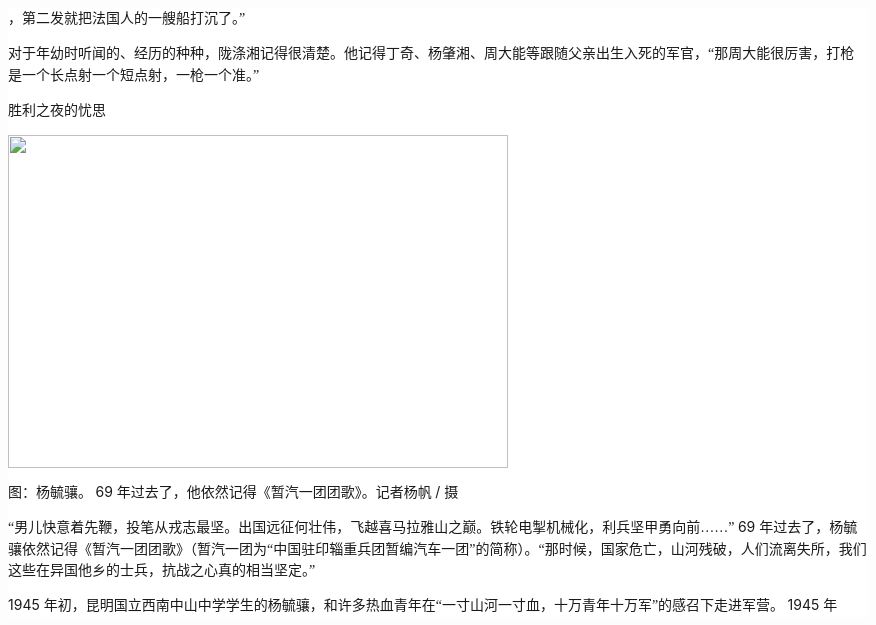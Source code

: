   <span lang="ZH-CN" style='font-family:宋体;mso-ascii-font-family:"Times New Roman"'>
   ，第二发就把法国人的一艘船打沉了。”
  </span>
  <o:p>
  </o:p>
 </p>
 <p class="MsoNormal">
  <span lang="ZH-CN" style='font-family:宋体;mso-ascii-font-family:
"Times New Roman"'>
   对于年幼时听闻的、经历的种种，陇涤湘记得很清楚。他记得丁奇、杨肇湘、周大能等跟随父亲出生入死的军官，“那周大能很厉害，打枪是一个长点射一个短点射，一枪一个准。”
  </span>
  <o:p>
  </o:p>
 </p>
 <p class="MsoNormal">
  <span lang="ZH-CN" style='font-family:宋体;mso-ascii-font-family:
"Times New Roman"'>
   胜利之夜的忧思
  </span>
  <o:p>
  </o:p>
 </p>
 <p class="MsoNormal">
  <img align="center" border="0" data-bd-imgshare-binded="1" id="2218294" sourcedescription="编辑提供的本地文件" sourcename="本地文件" src="http://xw.kunming.cn/attachement/jpg/site22/20140903/00215a70cf2d1570b0a816.jpg" style="margin: 0px; padding: 0px; list-style: none; border: 0px; font-family: 宋体; font-size: 16px; line-height: 28px; text-align: -webkit-center; width: 500px; height: 333px; background-color: rgb(255, 255, 255);" title=""/>
 </p>
 <p class="MsoNormal">
  <span lang="ZH-CN" style='font-family:宋体;mso-ascii-font-family:
"Times New Roman"'>
   图：杨毓骧。
  </span>
  69
  <span lang="ZH-CN" style='font-family:宋体;
mso-ascii-font-family:"Times New Roman"'>
   年过去了，他依然记得《暂汽一团团歌》。记者杨帆
  </span>
  /
  <span lang="ZH-CN" style='font-family:宋体;mso-ascii-font-family:"Times New Roman"'>
   摄
  </span>
  <o:p>
  </o:p>
 </p>
 <p class="MsoNormal">
  <span lang="ZH-CN" style='font-family:宋体;mso-ascii-font-family:
"Times New Roman"'>
   “男儿快意着先鞭，投笔从戎志最坚。出国远征何壮伟，飞越喜马拉雅山之巅。铁轮电掣机械化，利兵坚甲勇向前……”
  </span>
  69
  <span lang="ZH-CN" style='font-family:宋体;mso-ascii-font-family:"Times New Roman"'>
   年过去了，杨毓骧依然记得《暂汽一团团歌》（暂汽一团为“中国驻印辎重兵团暂编汽车一团”的简称）。“那时候，国家危亡，山河残破，人们流离失所，我们这些在异国他乡的士兵，抗战之心真的相当坚定。”
  </span>
  <o:p>
  </o:p>
 </p>
 <p class="MsoNormal">
  1945
  <span lang="ZH-CN" style='font-family:宋体;mso-ascii-font-family:
"Times New Roman"'>
   年初，昆明国立西南中山中学学生的杨毓骧，和许多热血青年在“一寸山河一寸血，十万青年十万军”的感召下走进军营。
  </span>
  1945
  <span lang="ZH-CN" style='font-family:宋体;mso-ascii-font-family:"Times New Roman"'>
   年